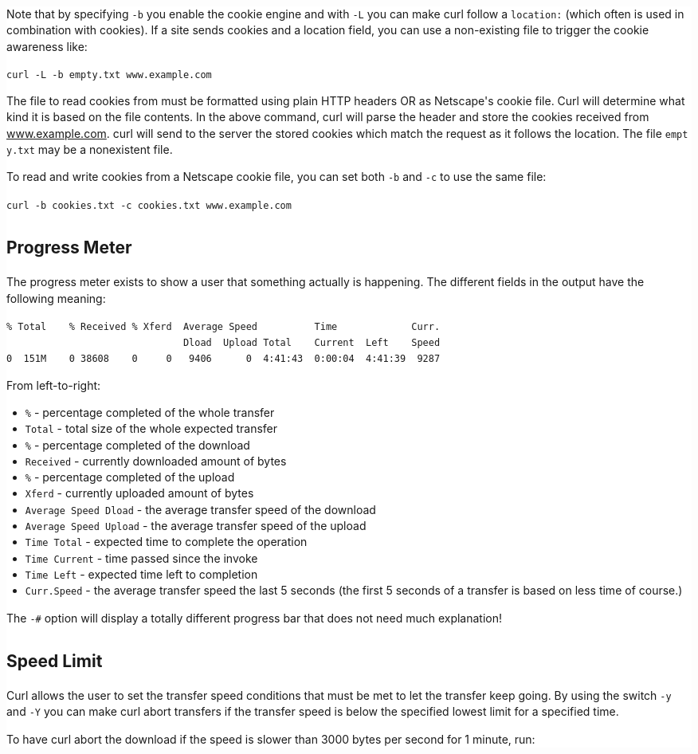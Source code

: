 Note that by specifying `-b` you enable the cookie engine and with `-L` you
can make curl follow a `location:` (which often is used in combination with
cookies). If a site sends cookies and a location field, you can use a
non-existing file to trigger the cookie awareness like:

    curl -L -b empty.txt www.example.com

The file to read cookies from must be formatted using plain HTTP headers OR as
Netscape's cookie file. Curl will determine what kind it is based on the file
contents. In the above command, curl will parse the header and store the
cookies received from www.example.com. curl will send to the server the stored
cookies which match the request as it follows the location. The file
`empty.txt` may be a nonexistent file.

To read and write cookies from a Netscape cookie file, you can set both `-b`
and `-c` to use the same file:

    curl -b cookies.txt -c cookies.txt www.example.com

## Progress Meter

The progress meter exists to show a user that something actually is
happening. The different fields in the output have the following meaning:

    % Total    % Received % Xferd  Average Speed          Time             Curr.
                                   Dload  Upload Total    Current  Left    Speed
    0  151M    0 38608    0     0   9406      0  4:41:43  0:00:04  4:41:39  9287

From left-to-right:

 - `%`           - percentage completed of the whole transfer
 - `Total`       - total size of the whole expected transfer
 - `%`           - percentage completed of the download
 - `Received`    - currently downloaded amount of bytes
 - `%`           - percentage completed of the upload
 - `Xferd`       - currently uploaded amount of bytes
 - `Average Speed Dload` - the average transfer speed of the download
 - `Average Speed Upload` - the average transfer speed of the upload
 - `Time Total`  - expected time to complete the operation
 - `Time Current` - time passed since the invoke
 - `Time Left`   - expected time left to completion
 - `Curr.Speed`  - the average transfer speed the last 5 seconds (the first
                   5 seconds of a transfer is based on less time of course.)

The `-#` option will display a totally different progress bar that does not
need much explanation!

## Speed Limit

Curl allows the user to set the transfer speed conditions that must be met to
let the transfer keep going. By using the switch `-y` and `-Y` you can make
curl abort transfers if the transfer speed is below the specified lowest limit
for a specified time.

To have curl abort the download if the speed is slower than 3000 bytes per
second for 1 minute, run:
